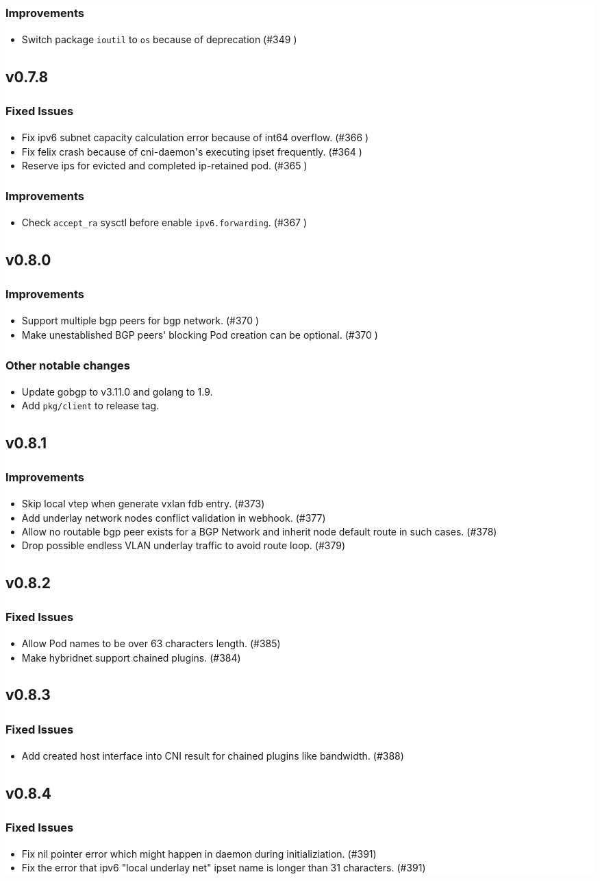 ### Improvements
- Switch package `ioutil` to `os` because of deprecation (#349 )

## v0.7.8
### Fixed Issues
- Fix ipv6 subnet capacity calculation error because of int64 overflow. (#366 )
- Fix felix crash because of cni-daemon's executing ipset frequently. (#364 )
- Reserve ips for evicted and completed ip-retained pod. (#365 )

### Improvements
- Check `accept_ra` sysctl before enable `ipv6.forwarding`. (#367 ) 

## v0.8.0
### Improvements
- Support multiple bgp peers for bgp network. (#370 )
- Make unestablished BGP peers'  blocking Pod creation can be optional.  (#370 )

### Other notable changes
- Update gobgp to v3.11.0 and golang to 1.9.
- Add `pkg/client` to release tag.

## v0.8.1
### Improvements
- Skip local vtep when generate vxlan fdb entry. (#373)
- Add underlay network nodes conflict validation in webhook. (#377)
- Allow no routable bgp peer exists for a BGP Network and inherit node default route in such cases. (#378)
- Drop possible endless VLAN underlay traffic to avoid route loop. (#379)

## v0.8.2
### Fixed Issues
- Allow Pod names to be over 63 characters length. (#385)
- Make hybridnet support chained plugins. (#384)

## v0.8.3
### Fixed Issues
- Add created host interface into CNI result for chained plugins like bandwidth. (#388)

## v0.8.4
### Fixed Issues
- Fix nil pointer error which might happen in daemon during initializiation. (#391)
- Fix the error that ipv6 "local underlay net" ipset name is longer than 31 characters. (#391)
